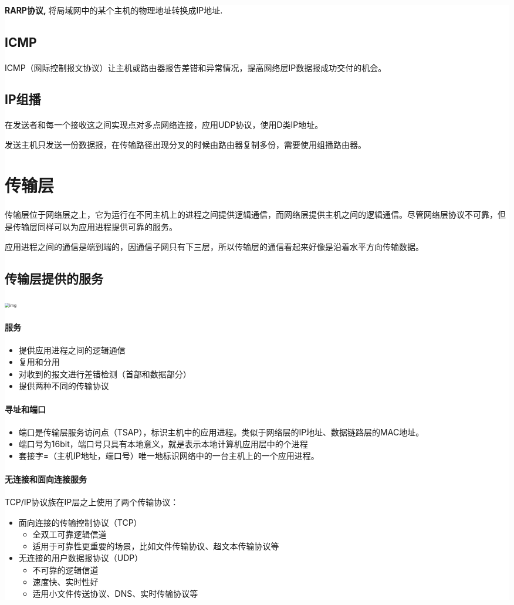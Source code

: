 **RARP协议,** 将局域网中的某个主机的物理地址转换成IP地址.



## ICMP

ICMP（网际控制报文协议）让主机或路由器报告差错和异常情况，提高网络层IP数据报成功交付的机会。



## IP组播

在发送者和每一个接收这之间实现点对多点网络连接，应用UDP协议，使用D类IP地址。

发送主机只发送一份数据报，在传输路径出现分叉的时候由路由器复制多份，需要使用组播路由器。



# 传输层

传输层位于网络层之上，它为运行在不同主机上的进程之间提供逻辑通信，而网络层提供主机之间的逻辑通信。尽管网络层协议不可靠，但是传输层同样可以为应用进程提供可靠的服务。

应用进程之间的通信是端到端的，因通信子网只有下三层，所以传输层的通信看起来好像是沿着水平方向传输数据。

## 传输层提供的服务

<img src="https://gimg2.baidu.com/image_search/src=http%3A%2F%2Fimg-blog.csdnimg.cn%2F20210227173427477.png%3Fx-oss-process%3Dimage%2Fwatermark%2Ctype_ZmFuZ3poZW5naGVpdGk%2Cshadow_10%2Ctext_aHR0cHM6Ly9ibG9nLmNzZG4ubmV0L21pYW5fQ1NETg%3D%3D%2Csize_16%2Ccolor_FFFFFF%2Ct_70&refer=http%3A%2F%2Fimg-blog.csdnimg.cn&app=2002&size=f9999,10000&q=a80&n=0&g=0n&fmt=auto?sec=1655383921&t=63b1110f4fc0512a530f21f8ceaea0c4" alt="img" style="zoom: 50%;" />

#### 服务

- 提供应用进程之间的逻辑通信
- 复用和分用
- 对收到的报文进行差错检测（首部和数据部分）
- 提供两种不同的传输协议



#### 寻址和端口

- 端口是传输层服务访问点（TSAP），标识主机中的应用进程。类似于网络层的IP地址、数据链路层的MAC地址。
- 端口号为16bit，端口号只具有本地意义，就是表示本地计算机应用层中的个进程
- 套接字=（主机IP地址，端口号）唯一地标识网络中的一台主机上的一个应用进程。



#### 无连接和面向连接服务

TCP/IP协议族在IP层之上使用了两个传输协议：

- 面向连接的传输控制协议（TCP）
  - 全双工可靠逻辑信道
  - 适用于可靠性更重要的场景，比如文件传输协议、超文本传输协议等
- 无连接的用户数据报协议（UDP）
  - 不可靠的逻辑信道
  - 速度快、实时性好
  - 适用小文件传送协议、DNS、实时传输协议等
